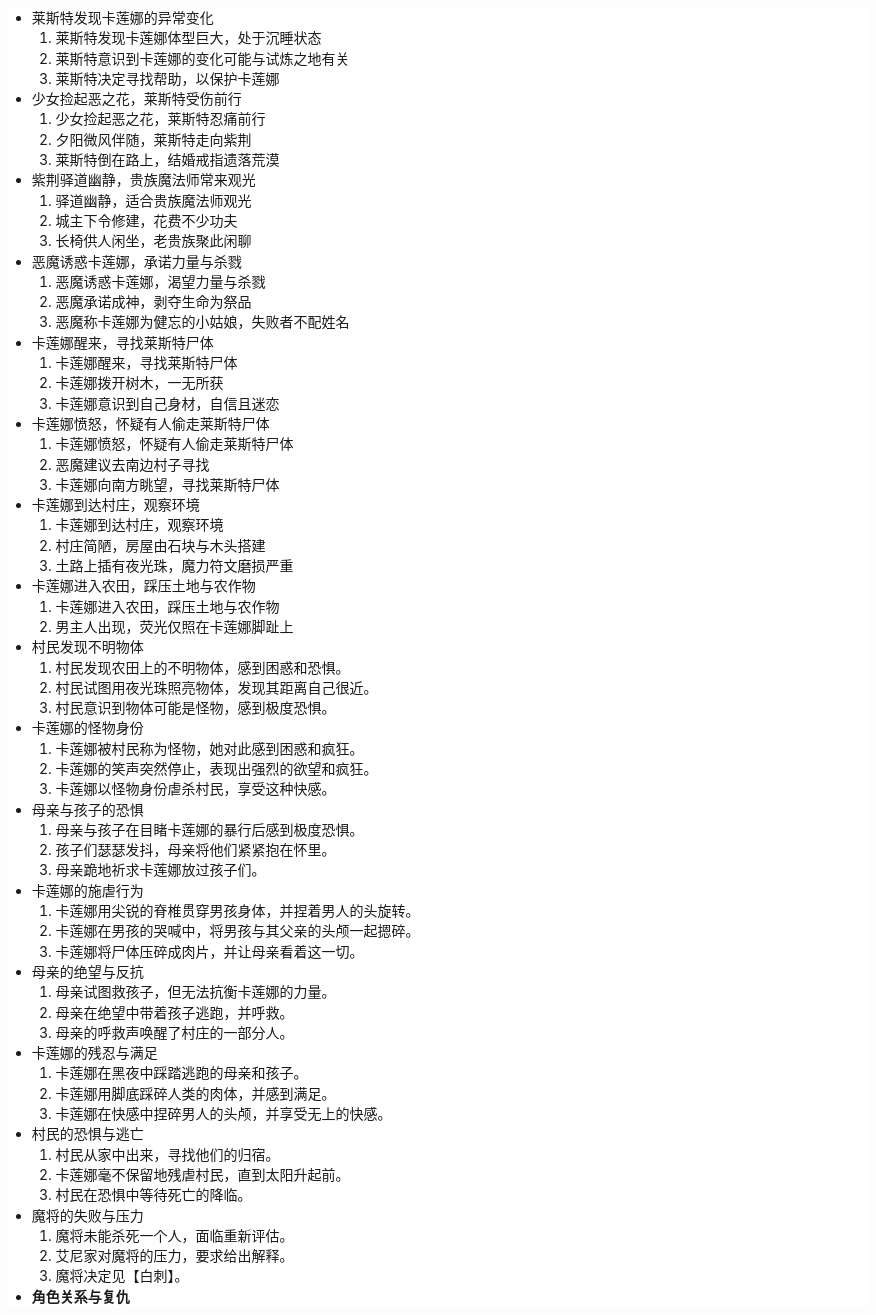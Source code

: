 -   莱斯特发现卡莲娜的异常变化
    1.  莱斯特发现卡莲娜体型巨大，处于沉睡状态
    2.  莱斯特意识到卡莲娜的变化可能与试炼之地有关
    3.  莱斯特决定寻找帮助，以保护卡莲娜
-   少女捡起恶之花，莱斯特受伤前行
    1.  少女捡起恶之花，莱斯特忍痛前行
    2.  夕阳微风伴随，莱斯特走向紫荆
    3.  莱斯特倒在路上，结婚戒指遗落荒漠
-   紫荆驿道幽静，贵族魔法师常来观光
    1.  驿道幽静，适合贵族魔法师观光
    2.  城主下令修建，花费不少功夫
    3.  长椅供人闲坐，老贵族聚此闲聊
-   恶魔诱惑卡莲娜，承诺力量与杀戮
    1.  恶魔诱惑卡莲娜，渴望力量与杀戮
    2.  恶魔承诺成神，剥夺生命为祭品
    3.  恶魔称卡莲娜为健忘的小姑娘，失败者不配姓名
-   卡莲娜醒来，寻找莱斯特尸体
    1.  卡莲娜醒来，寻找莱斯特尸体
    2.  卡莲娜拨开树木，一无所获
    3.  卡莲娜意识到自己身材，自信且迷恋
-   卡莲娜愤怒，怀疑有人偷走莱斯特尸体
    1.  卡莲娜愤怒，怀疑有人偷走莱斯特尸体
    2.  恶魔建议去南边村子寻找
    3.  卡莲娜向南方眺望，寻找莱斯特尸体
-   卡莲娜到达村庄，观察环境
    1.  卡莲娜到达村庄，观察环境
    2.  村庄简陋，房屋由石块与木头搭建
    3.  土路上插有夜光珠，魔力符文磨损严重
-   卡莲娜进入农田，踩压土地与农作物
    1.  卡莲娜进入农田，踩压土地与农作物
    2.  男主人出现，荧光仅照在卡莲娜脚趾上
-   村民发现不明物体
    1.  村民发现农田上的不明物体，感到困惑和恐惧。
    2.  村民试图用夜光珠照亮物体，发现其距离自己很近。
    3.  村民意识到物体可能是怪物，感到极度恐惧。
-   卡莲娜的怪物身份
    1.  卡莲娜被村民称为怪物，她对此感到困惑和疯狂。
    2.  卡莲娜的笑声突然停止，表现出强烈的欲望和疯狂。
    3.  卡莲娜以怪物身份虐杀村民，享受这种快感。
-   母亲与孩子的恐惧
    1.  母亲与孩子在目睹卡莲娜的暴行后感到极度恐惧。
    2.  孩子们瑟瑟发抖，母亲将他们紧紧抱在怀里。
    3.  母亲跪地祈求卡莲娜放过孩子们。
-   卡莲娜的施虐行为
    1.  卡莲娜用尖锐的脊椎贯穿男孩身体，并捏着男人的头旋转。
    2.  卡莲娜在男孩的哭喊中，将男孩与其父亲的头颅一起摁碎。
    3.  卡莲娜将尸体压碎成肉片，并让母亲看着这一切。
-   母亲的绝望与反抗
    1.  母亲试图救孩子，但无法抗衡卡莲娜的力量。
    2.  母亲在绝望中带着孩子逃跑，并呼救。
    3.  母亲的呼救声唤醒了村庄的一部分人。
-   卡莲娜的残忍与满足
    1.  卡莲娜在黑夜中踩踏逃跑的母亲和孩子。
    2.  卡莲娜用脚底踩碎人类的肉体，并感到满足。
    3.  卡莲娜在快感中捏碎男人的头颅，并享受无上的快感。
-   村民的恐惧与逃亡
    1.  村民从家中出来，寻找他们的归宿。
    2.  卡莲娜毫不保留地残虐村民，直到太阳升起前。
    3.  村民在恐惧中等待死亡的降临。
-   魔将的失败与压力
    1.  魔将未能杀死一个人，面临重新评估。
    2.  艾尼家对魔将的压力，要求给出解释。
    3.  魔将决定见【白刺】。
-   **角色关系与复仇**